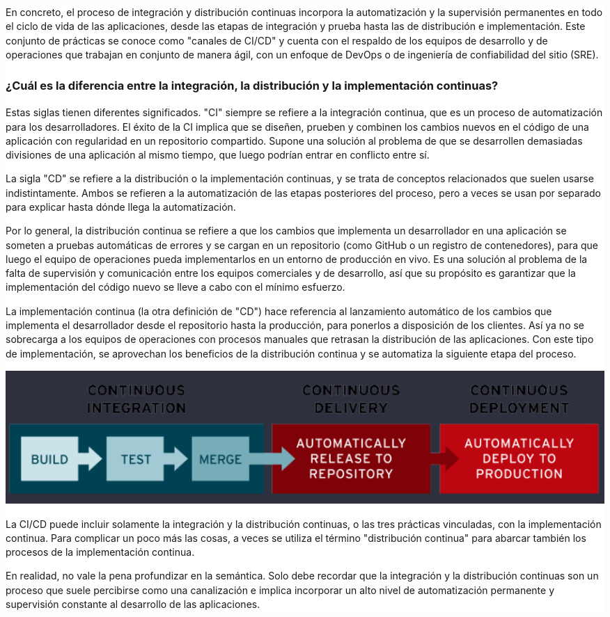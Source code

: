 En concreto, el proceso de integración y distribución continuas incorpora la automatización y la supervisión permanentes en todo el ciclo de vida de las aplicaciones, desde las etapas de integración y prueba hasta las de distribución e implementación. Este conjunto de prácticas se conoce como "canales de CI/CD" y cuenta con el respaldo de los equipos de desarrollo y de operaciones que trabajan en conjunto de manera ágil, con un enfoque de DevOps o de ingeniería de confiabilidad del sitio (SRE).

### ¿Cuál es la diferencia entre la integración, la distribución y la implementación continuas?

Estas siglas tienen diferentes significados. "CI" siempre se refiere a la integración continua, que es un proceso de automatización para los desarrolladores. El éxito de la CI implica que se diseñen, prueben y combinen los cambios nuevos en el código de una aplicación con regularidad en un repositorio compartido. Supone una solución al problema de que se desarrollen demasiadas divisiones de una aplicación al mismo tiempo, que luego podrían entrar en conflicto entre sí.

La sigla "CD" se refiere a la distribución o la implementación continuas, y se trata de conceptos relacionados que suelen usarse indistintamente. Ambos se refieren a la automatización de las etapas posteriores del proceso, pero a veces se usan por separado para explicar hasta dónde llega la automatización.

Por lo general, la distribución continua se refiere a que los cambios que implementa un desarrollador en una aplicación se someten a pruebas automáticas de errores y se cargan en un repositorio (como GitHub o un registro de contenedores), para que luego el equipo de operaciones pueda implementarlos en un entorno de producción en vivo. Es una solución al problema de la falta de supervisión y comunicación entre los equipos comerciales y de desarrollo, así que su propósito es garantizar que la implementación del código nuevo se lleve a cabo con el mínimo esfuerzo.

La implementación continua (la otra definición de "CD") hace referencia al lanzamiento automático de los cambios que implementa el desarrollador desde el repositorio hasta la producción, para ponerlos a disposición de los clientes. Así ya no se sobrecarga a los equipos de operaciones con procesos manuales que retrasan la distribución de las aplicaciones. Con este tipo de implementación, se aprovechan los beneficios de la distribución continua y se automatiza la siguiente etapa del proceso.

<p align="center">
    <img src="assets/imagenes/teoria/image-8.png" alt="CD/CI">
</p>

La CI/CD puede incluir solamente la integración y la distribución continuas, o las tres prácticas vinculadas, con la implementación continua. Para complicar un poco más las cosas, a veces se utiliza el término "distribución continua" para abarcar también los procesos de la implementación continua.

En realidad, no vale la pena profundizar en la semántica. Solo debe recordar que la integración y la distribución continuas son un proceso que suele percibirse como una canalización e implica incorporar un alto nivel de automatización permanente y supervisión constante al desarrollo de las aplicaciones.
